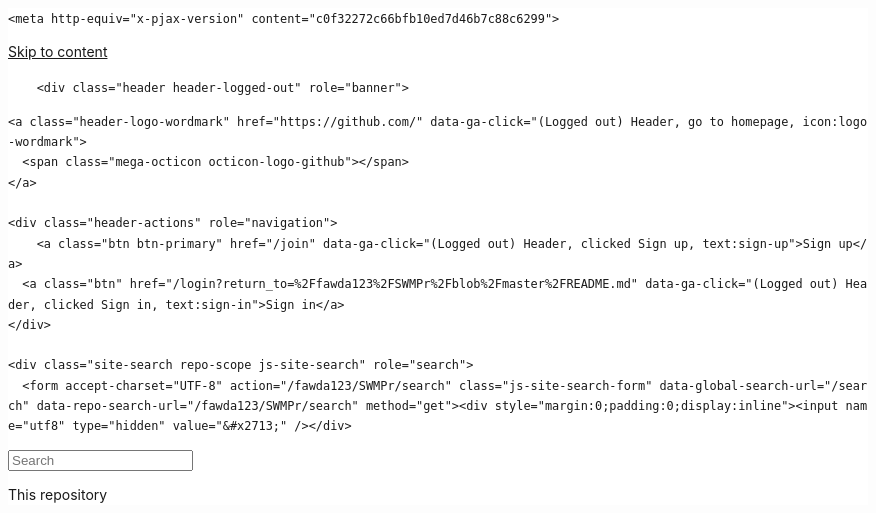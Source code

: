     


    <meta http-equiv="x-pjax-version" content="c0f32272c66bfb10ed7d46b7c88c6299">

      
  <meta name="description" content="SWMPr - r package for accessing, processing, and evaluating data from SWMP of NERRS">
  <meta name="go-import" content="github.com/fawda123/SWMPr git https://github.com/fawda123/SWMPr.git">

  <meta content="3086881" name="octolytics-dimension-user_id" /><meta content="fawda123" name="octolytics-dimension-user_login" /><meta content="23402371" name="octolytics-dimension-repository_id" /><meta content="fawda123/SWMPr" name="octolytics-dimension-repository_nwo" /><meta content="true" name="octolytics-dimension-repository_public" /><meta content="false" name="octolytics-dimension-repository_is_fork" /><meta content="23402371" name="octolytics-dimension-repository_network_root_id" /><meta content="fawda123/SWMPr" name="octolytics-dimension-repository_network_root_nwo" />
  <link href="https://github.com/fawda123/SWMPr/commits/master.atom" rel="alternate" title="Recent Commits to SWMPr:master" type="application/atom+xml">

  </head>


  <body class="logged_out  env-production  vis-public page-blob">
    <a href="#start-of-content" tabindex="1" class="accessibility-aid js-skip-to-content">Skip to content</a>
    <div class="wrapper">
      
      
      


        
        <div class="header header-logged-out" role="banner">
  <div class="container clearfix">

    <a class="header-logo-wordmark" href="https://github.com/" data-ga-click="(Logged out) Header, go to homepage, icon:logo-wordmark">
      <span class="mega-octicon octicon-logo-github"></span>
    </a>

    <div class="header-actions" role="navigation">
        <a class="btn btn-primary" href="/join" data-ga-click="(Logged out) Header, clicked Sign up, text:sign-up">Sign up</a>
      <a class="btn" href="/login?return_to=%2Ffawda123%2FSWMPr%2Fblob%2Fmaster%2FREADME.md" data-ga-click="(Logged out) Header, clicked Sign in, text:sign-in">Sign in</a>
    </div>

    <div class="site-search repo-scope js-site-search" role="search">
      <form accept-charset="UTF-8" action="/fawda123/SWMPr/search" class="js-site-search-form" data-global-search-url="/search" data-repo-search-url="/fawda123/SWMPr/search" method="get"><div style="margin:0;padding:0;display:inline"><input name="utf8" type="hidden" value="&#x2713;" /></div>
  <input type="text"
    class="js-site-search-field is-clearable"
    data-hotkey="s"
    name="q"
    placeholder="Search"
    data-global-scope-placeholder="Search GitHub"
    data-repo-scope-placeholder="Search"
    tabindex="1"
    autocapitalize="off">
  <div class="scope-badge">This repository</div>
</form>
    </div>
